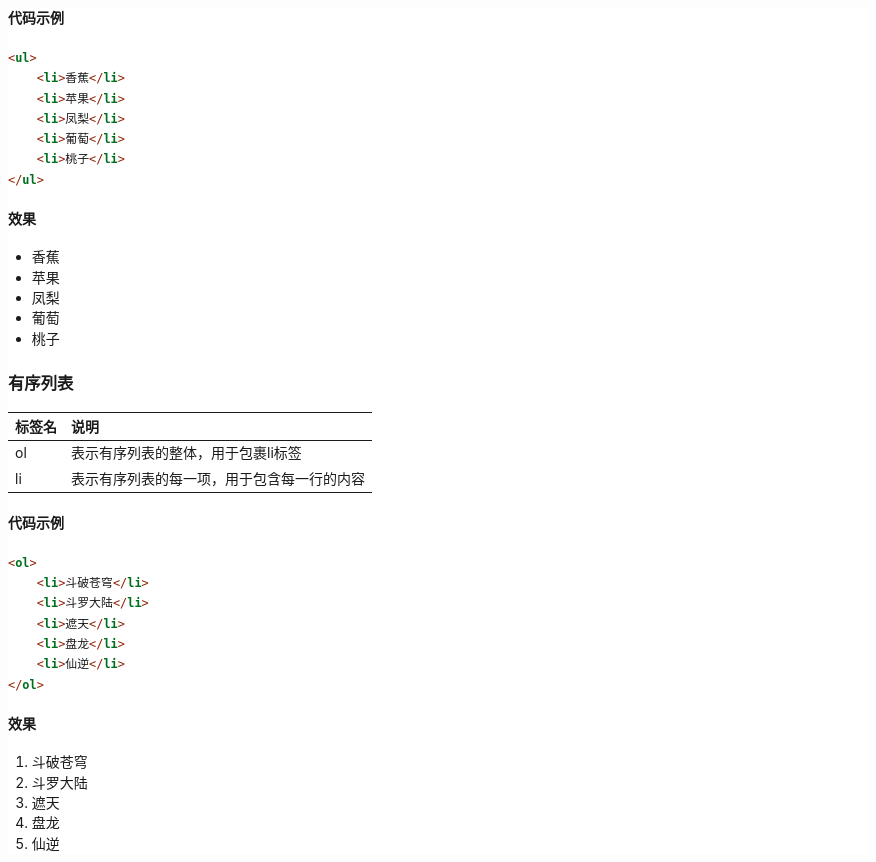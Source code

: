 
#### 代码示例
```html
<ul>
    <li>香蕉</li>
    <li>苹果</li>
    <li>凤梨</li>
    <li>葡萄</li>
    <li>桃子</li>
</ul>
```
#### 效果
<ul>
    <li>香蕉</li>
    <li>苹果</li>
    <li>凤梨</li>
    <li>葡萄</li>
    <li>桃子</li>
</ul>

### 有序列表
| 标签名 | 说明                                       |
| :----- | :----------------------------------------- |
| ol     | 表示有序列表的整体，用于包裹li标签         |
| li     | 表示有序列表的每一项，用于包含每一行的内容 |

#### 代码示例
```html
<ol>
    <li>斗破苍穹</li>
    <li>斗罗大陆</li>
    <li>遮天</li>
    <li>盘龙</li>
    <li>仙逆</li>
</ol>
```
#### 效果
<ol>
    <li>斗破苍穹</li>
    <li>斗罗大陆</li>
    <li>遮天</li>
    <li>盘龙</li>
    <li>仙逆</li>
</ol>
